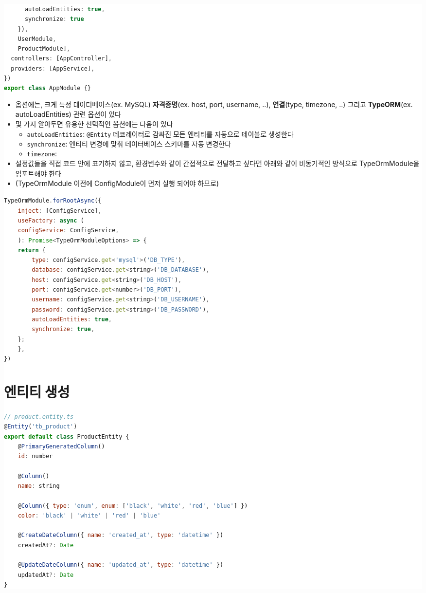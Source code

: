 ```js
      autoLoadEntities: true,
      synchronize: true
    }),
    UserModule, 
    ProductModule],
  controllers: [AppController],
  providers: [AppService],
})
export class AppModule {}
```

- 옵션에는, 크게 특정 데이터베이스(ex. MySQL) **자격증명**(ex. host, port, username, ..), **연결**(type, timezone, ..) 그리고 **TypeORM**(ex. autoLoadEntities) 관련 옵션이 있다
- 몇 가지 알아두면 유용한 선택적인 옵션에는 다음이 있다
  - `autoLoadEntities`: `@Entity` 데코레이터로 감싸진 모든 엔티티를 자동으로 테이블로 생성한다
  - `synchronize`: 엔티티 변경에 맞춰 데이터베이스 스키마를 자동 변경한다
  - `timezone`: 
- 설정값들을 직접 코드 안에 표기하지 않고, 환경변수와 같이 간접적으로 전달하고 싶다면 아래와 같이 비동기적인 방식으로 TypeOrmModule을 임포트해야 한다
- (TypeOrmModule 이전에 ConfigModule이 먼저 실행 되어야 하므로)

```js
TypeOrmModule.forRootAsync({
    inject: [ConfigService],
    useFactory: async (
    configService: ConfigService,
    ): Promise<TypeOrmModuleOptions> => {
    return {
        type: configService.get<'mysql'>('DB_TYPE'),
        database: configService.get<string>('DB_DATABASE'),
        host: configService.get<string>('DB_HOST'),
        port: configService.get<number>('DB_PORT'),
        username: configService.get<string>('DB_USERNAME'),
        password: configService.get<string>('DB_PASSWORD'),
        autoLoadEntities: true,
        synchronize: true,
    };
    },
})
```

# 엔티티 생성

```js
// product.entity.ts
@Entity('tb_product')
export default class ProductEntity {
    @PrimaryGeneratedColumn()
    id: number

    @Column()
    name: string

    @Column({ type: 'enum', enum: ['black', 'white', 'red', 'blue'] })
    color: 'black' | 'white' | 'red' | 'blue'

    @CreateDateColumn({ name: 'created_at', type: 'datetime' })
    createdAt?: Date
  
    @UpdateDateColumn({ name: 'updated_at', type: 'datetime' })
    updatedAt?: Date
}
```
